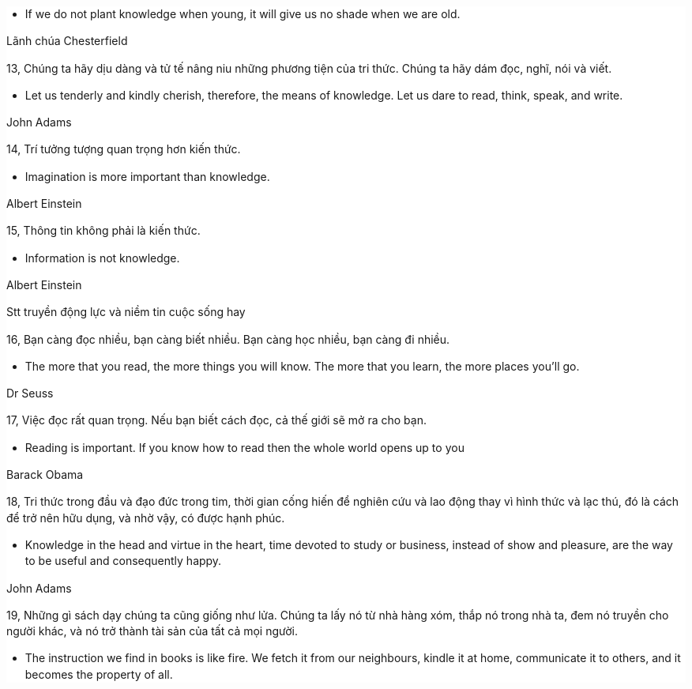 - If we do not plant knowledge when young, it will give us no shade when
we are old.

Lãnh chúa Chesterfield

13, Chúng ta hãy dịu dàng và tử tế nâng niu những phương tiện của tri thức.
Chúng ta hãy dám đọc, nghĩ, nói và viết.

- Let us tenderly and kindly cherish, therefore, the means of knowledge.
Let us dare to read, think, speak, and write.

John Adams

14, Trí tưởng tượng quan trọng hơn kiến thức.

- Imagination is more important than knowledge.

Albert Einstein

15, Thông tin không phải là kiến thức.

- Information is not knowledge.

Albert Einstein

Stt truyền động lực và niềm tin cuộc sống hay

16, Bạn càng đọc nhiều, bạn càng biết nhiều. Bạn càng học nhiều, bạn càng
đi nhiều.

- The more that you read, the more things you will know. The more that you
learn, the more places you’ll go.

Dr Seuss

17, Việc đọc rất quan trọng. Nếu bạn biết cách đọc, cả thế giới sẽ mở ra
cho bạn.

- Reading is important. If you know how to read then the whole world opens
up to you

Barack Obama

18, Tri thức trong đầu và đạo đức trong tim, thời gian cống hiến để nghiên
cứu và lao động thay vì hình thức và lạc thú, đó là cách để trở nên hữu
dụng, và nhờ vậy, có được hạnh phúc.

- Knowledge in the head and virtue in the heart, time devoted to study or
business, instead of show and pleasure, are the way to be useful and consequently
happy.

John Adams

19, Những gì sách dạy chúng ta cũng giống như lửa. Chúng ta lấy nó từ nhà
hàng xóm, thắp nó trong nhà ta, đem nó truyền cho người khác, và nó trở
thành tài sản của tất cả mọi người.

- The instruction we find in books is like fire. We fetch it from our neighbours,
kindle it at home, communicate it to others, and it becomes the property
of all.
